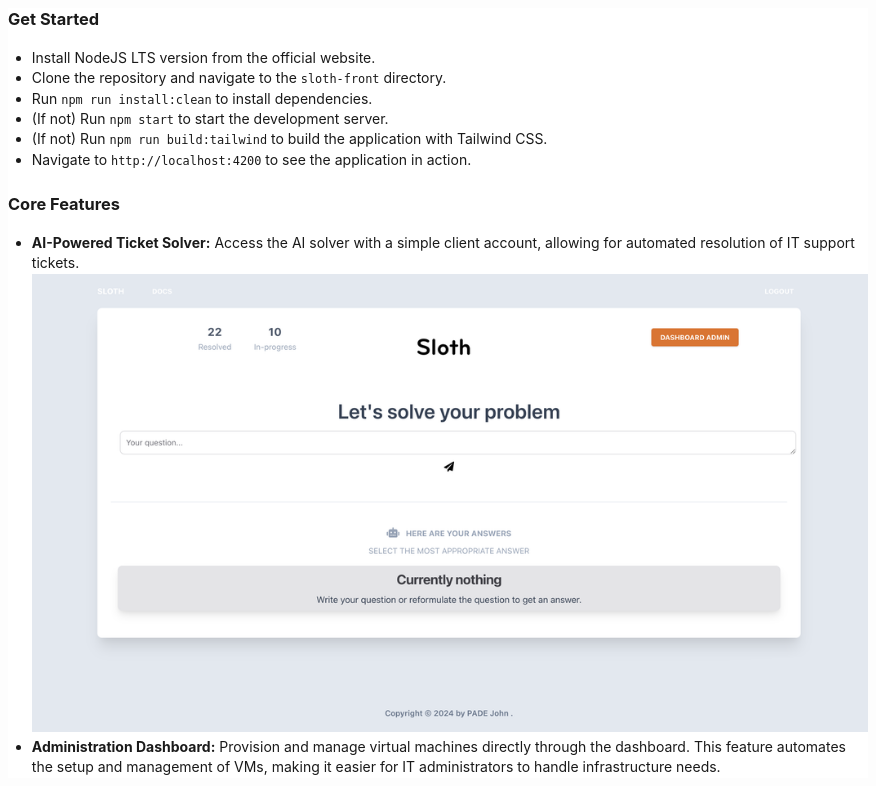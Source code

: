 ### Get Started

- Install NodeJS LTS version from the official website.
- Clone the repository and navigate to the `sloth-front` directory.
- Run `npm run install:clean` to install dependencies.
- (If not) Run `npm start` to start the development server.
- (If not) Run `npm run build:tailwind` to build the application with Tailwind CSS.
- Navigate to `http://localhost:4200` to see the application in action.

### Core Features

- **AI-Powered Ticket Solver:** Access the AI solver with a simple client account, allowing for automated resolution of IT support tickets.
![Solver](https://github.com/Jaune1605/Sloth/blob/23bcc27b7ed10b00166a63e238e460a0a6dbe165/sloth-front/src/assets/img/solver.png?raw=true)
- **Administration Dashboard:** Provision and manage virtual machines directly through the dashboard. This feature automates the setup and management of VMs, making it easier for IT administrators to handle infrastructure needs.